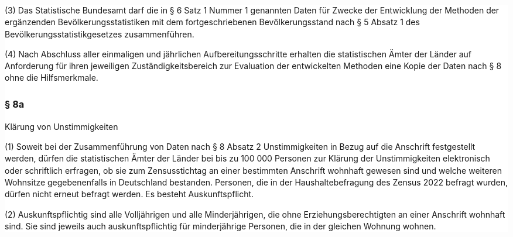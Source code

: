 </div>

<div class="jurAbsatz">

(3) Das Statistische Bundesamt darf die in § 6 Satz 1 Nummer 1 genannten
Daten für Zwecke der Entwicklung der Methoden der ergänzenden
Bevölkerungsstatistiken mit dem fortgeschriebenen Bevölkerungsstand
nach § 5 Absatz 1 des Bevölkerungsstatistikgesetzes zusammenführen.

</div>

<div class="jurAbsatz">

(4) Nach Abschluss aller einmaligen und jährlichen Aufbereitungsschritte
erhalten die statistischen Ämter der Länder auf Anforderung für ihren
jeweiligen Zuständigkeitsbereich zur Evaluation der entwickelten
Methoden eine Kopie der Daten nach § 8 ohne die Hilfsmerkmale.

</div>

</div>

</div>

</div>

<span id="BJNR164910021BJNE000900000.html"></span>

### § 8a  
Klärung von Unstimmigkeiten

<div>

<div class="jnhtml">

<div>

<div class="jurAbsatz">

(1) Soweit bei der Zusammenführung von Daten nach § 8 Absatz 2
Unstimmigkeiten in Bezug auf die Anschrift festgestellt werden, dürfen
die statistischen Ämter der Länder bei bis zu 100 000 Personen zur
Klärung der Unstimmigkeiten elektronisch oder schriftlich erfragen, ob
sie zum Zensusstichtag an einer bestimmten Anschrift wohnhaft gewesen
sind und welche weiteren Wohnsitze gegebenenfalls in Deutschland
bestanden. Personen, die in der Haushaltebefragung des Zensus 2022
befragt wurden, dürfen nicht erneut befragt werden. Es besteht
Auskunftspflicht.

</div>

<div class="jurAbsatz">

(2) Auskunftspflichtig sind alle Volljährigen und alle Minderjährigen,
die ohne Erziehungsberechtigten an einer Anschrift wohnhaft sind. Sie
sind jeweils auch auskunftspflichtig für minderjährige Personen, die in
der gleichen Wohnung wohnen.

</div>
